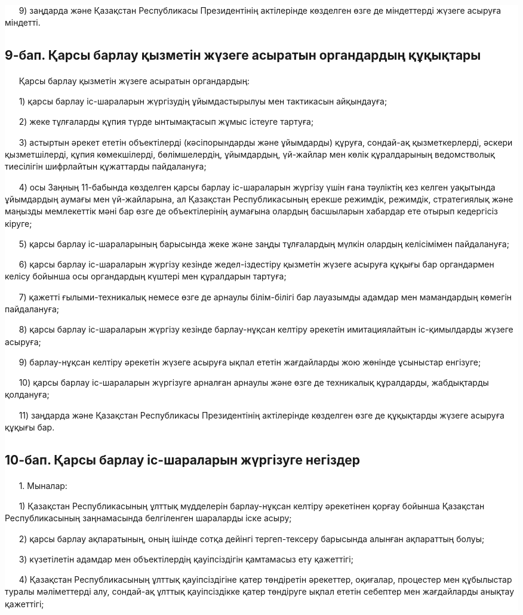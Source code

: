       9) заңдарда және Қазақстан Республикасы Президентінің актілерінде көзделген өзге де міндеттерді жүзеге асыруға міндетті.

## 9-бап. Қарсы барлау қызметін жүзеге асыратын органдардың құқықтары

      Қарсы барлау қызметін жүзеге асыратын органдардың:

      1) қарсы барлау іс-шараларын жүргізудің ұйымдастырылуы мен тактикасын айқындауға;

      2) жеке тұлғаларды құпия түрде ынтымақтасып жұмыс істеуге тартуға;

      3) астыртын әрекет ететін объектілерді (кәсіпорындарды және ұйымдарды) құруға, сондай-ақ қызметкерлерді, әскери қызметшілерді, құпия көмекшілерді, бөлімшелердің, ұйымдардың, үй-жайлар мен көлік құралдарының ведомстволық тиесілігін шифрлайтын құжаттарды пайдалануға;

      4) осы Заңның 11-бабында көзделген қарсы барлау іс-шараларын жүргізу үшін ғана тәуліктің кез келген уақытында ұйымдардың аумағы мен үй-жайларына, ал Қазақстан Республикасының ерекше режимдік, режимдік, стратегиялық және маңызды мемлекеттік мәні бар өзге де объектілерінің аумағына олардың басшыларын хабардар ете отырып кедергісіз кіруге;

      5) қарсы барлау іс-шараларының барысында жеке және заңды тұлғалардың мүлкін олардың келісімімен пайдалануға;

      6) қарсы барлау іс-шараларын жүргізу кезінде жедел-іздестіру қызметін жүзеге асыруға құқығы бар органдармен келісу бойынша осы органдардың күштері мен құралдарын тартуға;

      7) қажетті ғылыми-техникалық немесе өзге де арнаулы білім-білігі бар лауазымды адамдар мен мамандардың көмегін пайдалануға;

      8) қарсы барлау іс-шараларын жүргізу кезінде барлау-нұқсан келтіру әрекетін имитациялайтын іс-қимылдарды жүзеге асыруға;

      9) барлау-нұқсан келтіру әрекетін жүзеге асыруға ықпал ететін жағдайларды жою жөнінде ұсыныстар енгізуге;

      10) қарсы барлау іс-шараларын жүргізуге арналған арнаулы және өзге де техникалық құралдарды, жабдықтарды қолдануға;

      11) заңдарда және Қазақстан Республикасы Президентінің актілерінде көзделген өзге де құқықтарды жүзеге асыруға құқығы бар.

## 10-бап. Қарсы барлау іс-шараларын жүргізуге негіздер

      1. Мыналар:

      1) Қазақстан Республикасының ұлттық мүдделерін барлау-нұқсан келтіру әрекетінен қорғау бойынша Қазақстан Республикасының заңнамасында белгіленген шараларды іске асыру;

      2) қарсы барлау ақпаратының, оның ішінде сотқа дейінгі тергеп-тексеру барысында алынған ақпараттың болуы;

      3) күзетілетін адамдар мен объектілердің қауіпсіздігін қамтамасыз ету қажеттігі;

      4) Қазақстан Республикасының ұлттық қауіпсіздігіне қатер төндіретін әрекеттер, оқиғалар, процестер мен құбылыстар туралы мәліметтерді алу, сондай-ақ ұлттық қауіпсіздікке қатер төндіруге ықпал ететін себептер мен жағдайларды анықтау қажеттігі;
